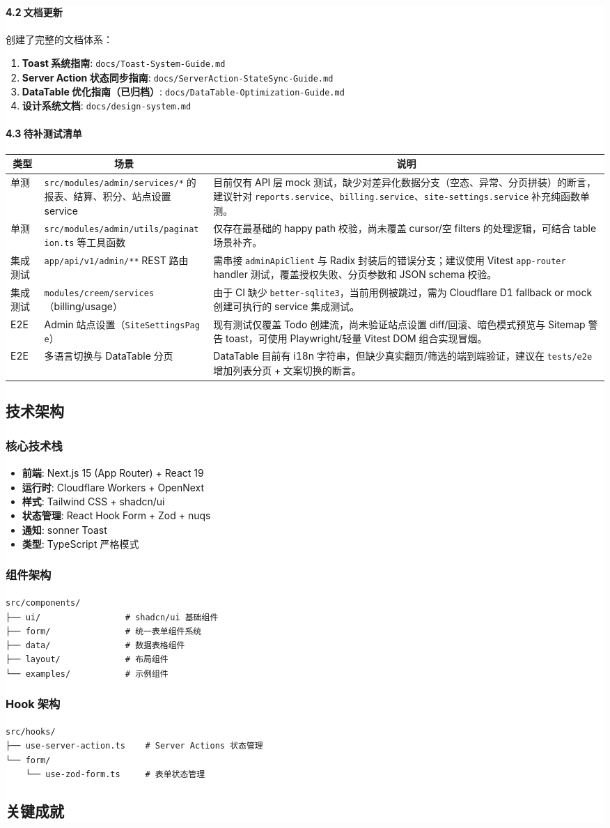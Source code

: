 #### 4.2 文档更新
创建了完整的文档体系：

1. **Toast 系统指南**: `docs/Toast-System-Guide.md`
2. **Server Action 状态同步指南**: `docs/ServerAction-StateSync-Guide.md`
3. **DataTable 优化指南（已归档）**: `docs/DataTable-Optimization-Guide.md`
4. **设计系统文档**: `docs/design-system.md`

#### 4.3 待补测试清单
| 类型 | 场景 | 说明 |
| --- | --- | --- |
| 单测 | `src/modules/admin/services/*` 的报表、结算、积分、站点设置 service | 目前仅有 API 层 mock 测试，缺少对差异化数据分支（空态、异常、分页拼装）的断言，建议针对 `reports.service`、`billing.service`、`site-settings.service` 补充纯函数单测。 |
| 单测 | `src/modules/admin/utils/pagination.ts` 等工具函数 | 仅存在最基础的 happy path 校验，尚未覆盖 cursor/空 filters 的处理逻辑，可结合 table 场景补齐。 |
| 集成测试 | `app/api/v1/admin/**` REST 路由 | 需串接 `adminApiClient` 与 Radix 封装后的错误分支；建议使用 Vitest `app-router` handler 测试，覆盖授权失败、分页参数和 JSON schema 校验。 |
| 集成测试 | `modules/creem/services`（billing/usage） | 由于 CI 缺少 `better-sqlite3`，当前用例被跳过，需为 Cloudflare D1 fallback or mock 创建可执行的 service 集成测试。 |
| E2E | Admin 站点设置（`SiteSettingsPage`） | 现有测试仅覆盖 Todo 创建流，尚未验证站点设置 diff/回滚、暗色模式预览与 Sitemap 警告 toast，可使用 Playwright/轻量 Vitest DOM 组合实现冒烟。 |
| E2E | 多语言切换与 DataTable 分页 | DataTable 目前有 i18n 字符串，但缺少真实翻页/筛选的端到端验证，建议在 `tests/e2e` 增加列表分页 + 文案切换的断言。 |

## 技术架构

### 核心技术栈
- **前端**: Next.js 15 (App Router) + React 19
- **运行时**: Cloudflare Workers + OpenNext
- **样式**: Tailwind CSS + shadcn/ui
- **状态管理**: React Hook Form + Zod + nuqs
- **通知**: sonner Toast
- **类型**: TypeScript 严格模式

### 组件架构
```
src/components/
├── ui/                 # shadcn/ui 基础组件
├── form/               # 统一表单组件系统
├── data/               # 数据表格组件
├── layout/             # 布局组件
└── examples/           # 示例组件
```

### Hook 架构
```
src/hooks/
├── use-server-action.ts    # Server Actions 状态管理
└── form/
    └── use-zod-form.ts     # 表单状态管理
```

## 关键成就
